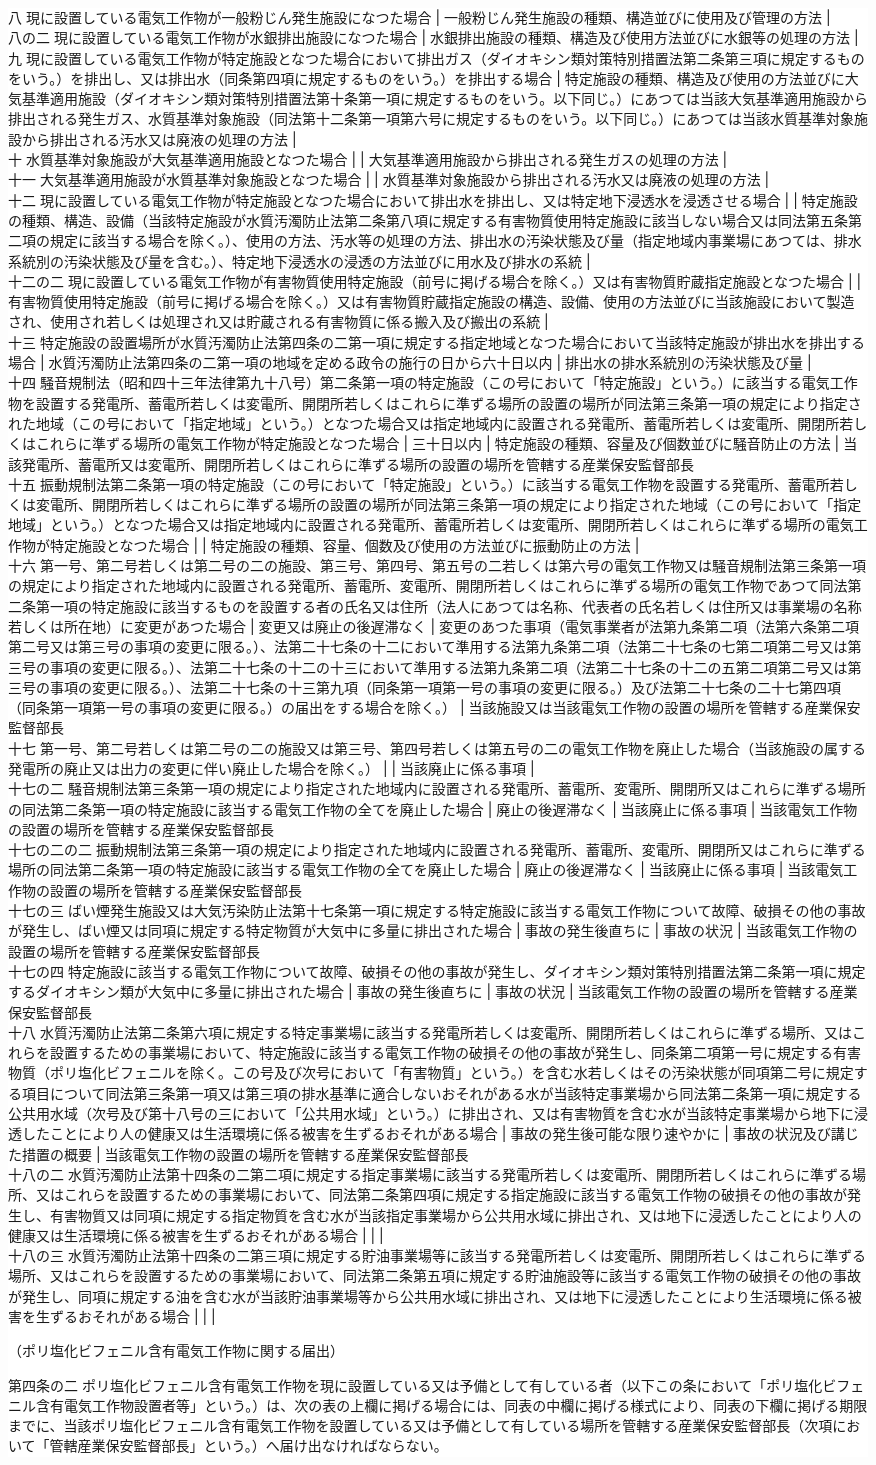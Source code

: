 八 現に設置している電気工作物が一般粉じん発生施設になつた場合 | 一般粉じん発生施設の種類、構造並びに使用及び管理の方法 |   
八の二 現に設置している電気工作物が水銀排出施設になつた場合 | 水銀排出施設の種類、構造及び使用方法並びに水銀等の処理の方法 |   
九 現に設置している電気工作物が特定施設となつた場合において排出ガス（ダイオキシン類対策特別措置法第二条第三項に規定するものをいう。）を排出し、又は排出水（同条第四項に規定するものをいう。）を排出する場合 | 特定施設の種類、構造及び使用の方法並びに大気基準適用施設（ダイオキシン類対策特別措置法第十条第一項に規定するものをいう。以下同じ。）にあつては当該大気基準適用施設から排出される発生ガス、水質基準対象施設（同法第十二条第一項第六号に規定するものをいう。以下同じ。）にあつては当該水質基準対象施設から排出される汚水又は廃液の処理の方法 |   
十 水質基準対象施設が大気基準適用施設となつた場合 |  | 大気基準適用施設から排出される発生ガスの処理の方法 |   
十一 大気基準適用施設が水質基準対象施設となつた場合 |  | 水質基準対象施設から排出される汚水又は廃液の処理の方法 |   
十二 現に設置している電気工作物が特定施設となつた場合において排出水を排出し、又は特定地下浸透水を浸透させる場合 |  | 特定施設の種類、構造、設備（当該特定施設が水質汚濁防止法第二条第八項に規定する有害物質使用特定施設に該当しない場合又は同法第五条第二項の規定に該当する場合を除く。）、使用の方法、汚水等の処理の方法、排出水の汚染状態及び量（指定地域内事業場にあつては、排水系統別の汚染状態及び量を含む。）、特定地下浸透水の浸透の方法並びに用水及び排水の系統 |   
十二の二 現に設置している電気工作物が有害物質使用特定施設（前号に掲げる場合を除く。）又は有害物質貯蔵指定施設となつた場合 |  | 有害物質使用特定施設（前号に掲げる場合を除く。）又は有害物質貯蔵指定施設の構造、設備、使用の方法並びに当該施設において製造され、使用され若しくは処理され又は貯蔵される有害物質に係る搬入及び搬出の系統 |   
十三 特定施設の設置場所が水質汚濁防止法第四条の二第一項に規定する指定地域となつた場合において当該特定施設が排出水を排出する場合 | 水質汚濁防止法第四条の二第一項の地域を定める政令の施行の日から六十日以内 | 排出水の排水系統別の汚染状態及び量 |   
十四 騒音規制法（昭和四十三年法律第九十八号）第二条第一項の特定施設（この号において「特定施設」という。）に該当する電気工作物を設置する発電所、蓄電所若しくは変電所、開閉所若しくはこれらに準ずる場所の設置の場所が同法第三条第一項の規定により指定された地域（この号において「指定地域」という。）となつた場合又は指定地域内に設置される発電所、蓄電所若しくは変電所、開閉所若しくはこれらに準ずる場所の電気工作物が特定施設となつた場合 | 三十日以内 | 特定施設の種類、容量及び個数並びに騒音防止の方法 | 当該発電所、蓄電所又は変電所、開閉所若しくはこれらに準ずる場所の設置の場所を管轄する産業保安監督部長  
十五 振動規制法第二条第一項の特定施設（この号において「特定施設」という。）に該当する電気工作物を設置する発電所、蓄電所若しくは変電所、開閉所若しくはこれらに準ずる場所の設置の場所が同法第三条第一項の規定により指定された地域（この号において「指定地域」という。）となつた場合又は指定地域内に設置される発電所、蓄電所若しくは変電所、開閉所若しくはこれらに準ずる場所の電気工作物が特定施設となつた場合 |  | 特定施設の種類、容量、個数及び使用の方法並びに振動防止の方法 |   
十六 第一号、第二号若しくは第二号の二の施設、第三号、第四号、第五号の二若しくは第六号の電気工作物又は騒音規制法第三条第一項の規定により指定された地域内に設置される発電所、蓄電所、変電所、開閉所若しくはこれらに準ずる場所の電気工作物であつて同法第二条第一項の特定施設に該当するものを設置する者の氏名又は住所（法人にあつては名称、代表者の氏名若しくは住所又は事業場の名称若しくは所在地）に変更があつた場合 | 変更又は廃止の後遅滞なく | 変更のあつた事項（電気事業者が法第九条第二項（法第六条第二項第二号又は第三号の事項の変更に限る。）、法第二十七条の十二において準用する法第九条第二項（法第二十七条の七第二項第二号又は第三号の事項の変更に限る。）、法第二十七条の十二の十三において準用する法第九条第二項（法第二十七条の十二の五第二項第二号又は第三号の事項の変更に限る。）、法第二十七条の十三第九項（同条第一項第一号の事項の変更に限る。）及び法第二十七条の二十七第四項（同条第一項第一号の事項の変更に限る。）の届出をする場合を除く。） | 当該施設又は当該電気工作物の設置の場所を管轄する産業保安監督部長  
十七 第一号、第二号若しくは第二号の二の施設又は第三号、第四号若しくは第五号の二の電気工作物を廃止した場合（当該施設の属する発電所の廃止又は出力の変更に伴い廃止した場合を除く。） |  | 当該廃止に係る事項 |   
十七の二 騒音規制法第三条第一項の規定により指定された地域内に設置される発電所、蓄電所、変電所、開閉所又はこれらに準ずる場所の同法第二条第一項の特定施設に該当する電気工作物の全てを廃止した場合 | 廃止の後遅滞なく | 当該廃止に係る事項 | 当該電気工作物の設置の場所を管轄する産業保安監督部長  
十七の二の二 振動規制法第三条第一項の規定により指定された地域内に設置される発電所、蓄電所、変電所、開閉所又はこれらに準ずる場所の同法第二条第一項の特定施設に該当する電気工作物の全てを廃止した場合 | 廃止の後遅滞なく | 当該廃止に係る事項 | 当該電気工作物の設置の場所を管轄する産業保安監督部長  
十七の三 ばい煙発生施設又は大気汚染防止法第十七条第一項に規定する特定施設に該当する電気工作物について故障、破損その他の事故が発生し、ばい煙又は同項に規定する特定物質が大気中に多量に排出された場合 | 事故の発生後直ちに | 事故の状況 | 当該電気工作物の設置の場所を管轄する産業保安監督部長  
十七の四 特定施設に該当する電気工作物について故障、破損その他の事故が発生し、ダイオキシン類対策特別措置法第二条第一項に規定するダイオキシン類が大気中に多量に排出された場合 | 事故の発生後直ちに | 事故の状況 | 当該電気工作物の設置の場所を管轄する産業保安監督部長  
十八 水質汚濁防止法第二条第六項に規定する特定事業場に該当する発電所若しくは変電所、開閉所若しくはこれらに準ずる場所、又はこれらを設置するための事業場において、特定施設に該当する電気工作物の破損その他の事故が発生し、同条第二項第一号に規定する有害物質（ポリ塩化ビフェニルを除く。この号及び次号において「有害物質」という。）を含む水若しくはその汚染状態が同項第二号に規定する項目について同法第三条第一項又は第三項の排水基準に適合しないおそれがある水が当該特定事業場から同法第二条第一項に規定する公共用水域（次号及び第十八号の三において「公共用水域」という。）に排出され、又は有害物質を含む水が当該特定事業場から地下に浸透したことにより人の健康又は生活環境に係る被害を生ずるおそれがある場合 | 事故の発生後可能な限り速やかに | 事故の状況及び講じた措置の概要 | 当該電気工作物の設置の場所を管轄する産業保安監督部長  
十八の二 水質汚濁防止法第十四条の二第二項に規定する指定事業場に該当する発電所若しくは変電所、開閉所若しくはこれらに準ずる場所、又はこれらを設置するための事業場において、同法第二条第四項に規定する指定施設に該当する電気工作物の破損その他の事故が発生し、有害物質又は同項に規定する指定物質を含む水が当該指定事業場から公共用水域に排出され、又は地下に浸透したことにより人の健康又は生活環境に係る被害を生ずるおそれがある場合 |  |  |   
十八の三 水質汚濁防止法第十四条の二第三項に規定する貯油事業場等に該当する発電所若しくは変電所、開閉所若しくはこれらに準ずる場所、又はこれらを設置するための事業場において、同法第二条第五項に規定する貯油施設等に該当する電気工作物の破損その他の事故が発生し、同項に規定する油を含む水が当該貯油事業場等から公共用水域に排出され、又は地下に浸透したことにより生活環境に係る被害を生ずるおそれがある場合 |  |  |   
  
（ポリ塩化ビフェニル含有電気工作物に関する届出）

第四条の二 ポリ塩化ビフェニル含有電気工作物を現に設置している又は予備として有している者（以下この条において「ポリ塩化ビフェニル含有電気工作物設置者等」という。）は、次の表の上欄に掲げる場合には、同表の中欄に掲げる様式により、同表の下欄に掲げる期限までに、当該ポリ塩化ビフェニル含有電気工作物を設置している又は予備として有している場所を管轄する産業保安監督部長（次項において「管轄産業保安監督部長」という。）へ届け出なければならない。
